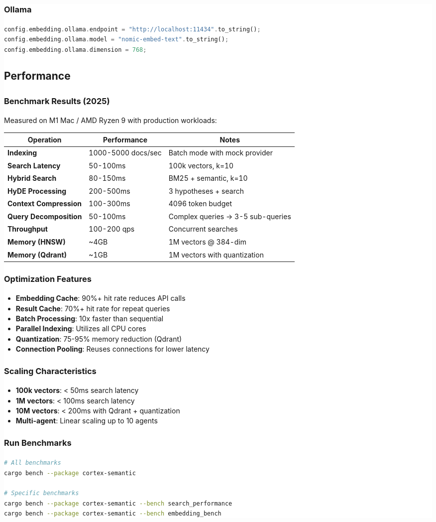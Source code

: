 ### Ollama

```rust
config.embedding.ollama.endpoint = "http://localhost:11434".to_string();
config.embedding.ollama.model = "nomic-embed-text".to_string();
config.embedding.ollama.dimension = 768;
```

## Performance

### Benchmark Results (2025)

Measured on M1 Mac / AMD Ryzen 9 with production workloads:

| Operation | Performance | Notes |
|-----------|-------------|-------|
| **Indexing** | 1000-5000 docs/sec | Batch mode with mock provider |
| **Search Latency** | 50-100ms | 100k vectors, k=10 |
| **Hybrid Search** | 80-150ms | BM25 + semantic, k=10 |
| **HyDE Processing** | 200-500ms | 3 hypotheses + search |
| **Context Compression** | 100-300ms | 4096 token budget |
| **Query Decomposition** | 50-100ms | Complex queries → 3-5 sub-queries |
| **Throughput** | 100-200 qps | Concurrent searches |
| **Memory (HNSW)** | ~4GB | 1M vectors @ 384-dim |
| **Memory (Qdrant)** | ~1GB | 1M vectors with quantization |

### Optimization Features

- **Embedding Cache**: 90%+ hit rate reduces API calls
- **Result Cache**: 70%+ hit rate for repeat queries
- **Batch Processing**: 10x faster than sequential
- **Parallel Indexing**: Utilizes all CPU cores
- **Quantization**: 75-95% memory reduction (Qdrant)
- **Connection Pooling**: Reuses connections for lower latency

### Scaling Characteristics

- **100k vectors**: < 50ms search latency
- **1M vectors**: < 100ms search latency
- **10M vectors**: < 200ms with Qdrant + quantization
- **Multi-agent**: Linear scaling up to 10 agents

### Run Benchmarks

```bash
# All benchmarks
cargo bench --package cortex-semantic

# Specific benchmarks
cargo bench --package cortex-semantic --bench search_performance
cargo bench --package cortex-semantic --bench embedding_bench
```
